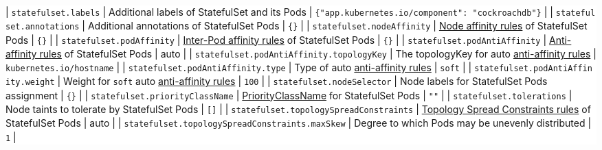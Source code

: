 | `statefulset.labels`                                      | Additional labels of StatefulSet and its Pods                                                                                                                                                                                                                                                                                            | `{"app.kubernetes.io/component": "cockroachdb"}`       |
| `statefulset.annotations`                                 | Additional annotations of StatefulSet Pods                                                                                                                                                                                                                                                                                               | `{}`                                                   |
| `statefulset.nodeAffinity`                                | [Node affinity rules][2] of StatefulSet Pods                                                                                                                                                                                                                                                                                             | `{}`                                                   |
| `statefulset.podAffinity`                                 | [Inter-Pod affinity rules][1] of StatefulSet Pods                                                                                                                                                                                                                                                                                        | `{}`                                                   |
| `statefulset.podAntiAffinity`                             | [Anti-affinity rules][1] of StatefulSet Pods                                                                                                                                                                                                                                                                                             | auto                                                   |
| `statefulset.podAntiAffinity.topologyKey`                 | The topologyKey for auto [anti-affinity rules][1]                                                                                                                                                                                                                                                                                        | `kubernetes.io/hostname`                               |
| `statefulset.podAntiAffinity.type`                        | Type of auto [anti-affinity rules][1]                                                                                                                                                                                                                                                                                                    | `soft`                                                 |
| `statefulset.podAntiAffinity.weight`                      | Weight for `soft` auto [anti-affinity rules][1]                                                                                                                                                                                                                                                                                          | `100`                                                  |
| `statefulset.nodeSelector`                                | Node labels for StatefulSet Pods assignment                                                                                                                                                                                                                                                                                              | `{}`                                                   |
| `statefulset.priorityClassName`                           | [PriorityClassName][4] for StatefulSet Pods                                                                                                                                                                                                                                                                                              | `""`                                                   |
| `statefulset.tolerations`                                 | Node taints to tolerate by StatefulSet Pods                                                                                                                                                                                                                                                                                              | `[]`                                                   |
| `statefulset.topologySpreadConstraints`                   | [Topology Spread Constraints rules][5] of StatefulSet Pods                                                                                                                                                                                                                                                                               | auto                                                   |
| `statefulset.topologySpreadConstraints.maxSkew`           | Degree to which Pods may be unevenly distributed                                                                                                                                                                                                                                                                                         | `1`                                                    |

[1]: https://kubernetes.io/docs/concepts/configuration/assign-pod-node/#inter-pod-affinity-and-anti-affinity
[2]: https://kubernetes.io/docs/concepts/configuration/assign-pod-node/#node-affinity
[3]: https://cert-manager.io/
[4]: https://kubernetes.io/docs/concepts/configuration/pod-priority-preemption/#priorityclass
[5]: https://kubernetes.io/docs/concepts/workloads/pods/pod-topology-spread-constraints/